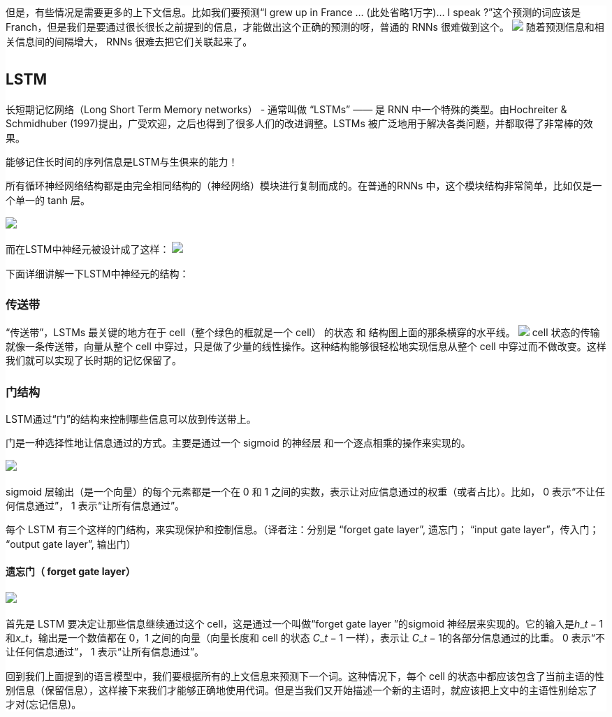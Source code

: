但是，有些情况是需要更多的上下文信息。比如我们要预测“I grew up in France … (此处省略1万字)… I speak ?”这个预测的词应该是 Franch，但是我们是要通过很长很长之前提到的信息，才能做出这个正确的预测的呀，普通的 RNNs 很难做到这个。
![](https://raw.githubusercontent.com/Flionay/flionay.github.io/master/images/rnn5.png)
随着预测信息和相关信息间的间隔增大， RNNs 很难去把它们关联起来了。


## LSTM


长短期记忆网络（Long Short Term Memory networks） - 通常叫做 “LSTMs” —— 是 RNN 中一个特殊的类型。由Hochreiter & Schmidhuber (1997)提出，广受欢迎，之后也得到了很多人们的改进调整。LSTMs 被广泛地用于解决各类问题，并都取得了非常棒的效果。

能够记住长时间的序列信息是LSTM与生俱来的能力！

所有循环神经网络结构都是由完全相同结构的（神经网络）模块进行复制而成的。在普通的RNNs 中，这个模块结构非常简单，比如仅是一个单一的 tanh 层。


![](https://raw.githubusercontent.com/Flionay/flionay.github.io/master/images/rnn6.png)


而在LSTM中神经元被设计成了这样：
![](https://raw.githubusercontent.com/Flionay/flionay.github.io/master/images/rnn7.png)

下面详细讲解一下LSTM中神经元的结构：

### 传送带
“传送带”，LSTMs 最关键的地方在于 cell（整个绿色的框就是一个 cell） 的状态 和 结构图上面的那条横穿的水平线。
![](https://raw.githubusercontent.com/Flionay/flionay.github.io/master/images/rnn8.png)
cell 状态的传输就像一条传送带，向量从整个 cell 中穿过，只是做了少量的线性操作。这种结构能够很轻松地实现信息从整个 cell 中穿过而不做改变。这样我们就可以实现了长时期的记忆保留了。


### 门结构

LSTM通过“门”的结构来控制哪些信息可以放到传送带上。

门是一种选择性地让信息通过的方式。主要是通过一个 sigmoid 的神经层 和一个逐点相乘的操作来实现的。 

![](https://raw.githubusercontent.com/Flionay/flionay.github.io/master/images/rnn9.png)

sigmoid 层输出（是一个向量）的每个元素都是一个在 0 和 1 之间的实数，表示让对应信息通过的权重（或者占比）。比如， 0 表示“不让任何信息通过”， 1 表示“让所有信息通过”。

每个 LSTM 有三个这样的门结构，来实现保护和控制信息。（译者注：分别是 “forget gate layer”, 遗忘门； “input gate layer”，传入门； “output gate layer”, 输出门）

#### 遗忘门（ forget gate layer）

![](https://raw.githubusercontent.com/Flionay/flionay.github.io/master/images/rnn10.png)

首先是 LSTM 要决定让那些信息继续通过这个 cell，这是通过一个叫做“forget gate layer ”的sigmoid 神经层来实现的。它的输入是$h\_{t−1}$和$x\_t$，输出是一个数值都在 0，1 之间的向量（向量长度和 cell 的状态 $C\_{t−1}$ 一样），表示让 $C\_{t−1}$的各部分信息通过的比重。 0 表示“不让任何信息通过”， 1 表示“让所有信息通过”。

回到我们上面提到的语言模型中，我们要根据所有的上文信息来预测下一个词。这种情况下，每个 cell 的状态中都应该包含了当前主语的性别信息（保留信息），这样接下来我们才能够正确地使用代词。但是当我们又开始描述一个新的主语时，就应该把上文中的主语性别给忘了才对(忘记信息)。 
